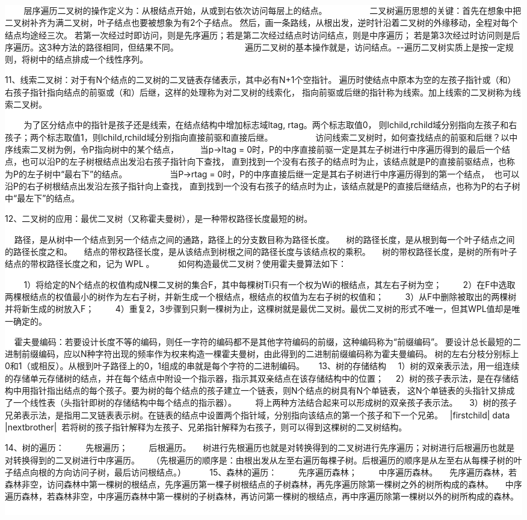         层序遍历二叉树的操作定义为：从根结点开始，从或到右依次访问每层上的结点。
        
        二叉树遍历思想的关键：首先在想象中把二叉树补齐为满二叉树，叶子结点也要被想象为有2个子结点。
        然后，画一条路线，从根出发，逆时针沿着二叉树的外缘移动，全程对每个结点均途经三次。
        若第一次经过时即访问，则是先序遍历；若是第二次经过结点时访问结点，则是中序遍历；
        若是第3次经过时访问则是后序遍历。这3种方法的路径相同，但结果不同。
                      
    遍历二叉树的基本操作就是，访问结点。--遍历二叉树实质上是按一定规则，将树中的结点排成一个线性序列。

11、线索二叉树：对于有N个结点的二叉树的二叉链表存储表示，其中必有N+1个空指针。
              遍历时使结点中原本为空的左孩子指针或（和）右孩子指针指向结点的前驱或（和）后继，这样的处理称为对二叉树的线索化，
              指向前驱或后继的指针称为线索。加上线索的二叉树称为线索二叉树。

        为了区分结点中的指针是孩子还是线索，在结点结构中增加标志域ltag, rtag。两个标志取值0，
        则lchild,rchild域分别指向左孩子和右孩子；两个标志取值1，则lchild,rchild域分别指向直接前驱和直接后继。
        
        访问线索二叉树时，如何查找结点的前驱和后继？以中序线索二叉树为例，令P指向树中的某个结点，
        当p->ltag = 0时，P的中序直接前驱一定是其左子树进行中序遍历得到的最后一个结点，也可以沿P的左子树根结点出发沿右孩子指针向下查找，
        直到找到一个没有右孩子的结点时为止，该结点就是P的直接前驱结点，也称为P的左子树中“最右下”的结点。
        
        当P->rtag = 0时，P的中序直接后继一定是其右子树进行中序遍历得到的第一个结点，  也可以沿P的右子树根结点出发沿左孩子指针向上查找，
        直到找到一个没有右孩子的结点时为止，该结点就是P的直接后继结点，也称为P的右子树中“最左下”的结点。

12、二叉树的应用：最优二叉树（又称霍夫曼树），是一种带权路径长度最短的树。

    路径，是从树中一个结点到另一个结点之间的通路，路径上的分支数目称为路径长度。
    树的路径长度，是从根到每一个叶子结点之间的路径长度之和。
    结点的带权路径长度，是从该结点到树根之间的路径长度与该结点权的乘积。
    树的带权路径长度，是树的所有叶子结点的带权路径长度之和，记为 WPL 。
    
    如何构造最优二叉树？使用霍夫曼算法如下：

        1）将给定的N个结点的权值构成N棵二叉树的集合F，其中每棵树Ti只有一个权为Wi的根结点，其左右子树为空；
        2）在F中选取两棵根结点的权值最小的树作为左右子树，并新生成一个根结点，根结点的权值为左右子树的权值和；
        3）从F中删除被取出的两棵树并将新生成的树放入F；
        4）重复2，3步骤到只剩一棵树为止，这棵树就是最优二叉树。最优二叉树的形式不唯一，但其WPL值却是唯一确定的。

    霍夫曼编码：若要设计长度不等的编码，则任一字符的编码都不是其他字符编码的前缀，这种编码称为“前缀编码”。
    要设计总长最短的二进制前缀编码，应以N种字符出现的频率作为权来构造一棵霍夫曼树，由此得到的二进制前缀编码称为霍夫曼编码。
    树的左右分枝分别标上0和1（或相反）。从根到叶子路径上的0，1组成的串就是每个字符的二进制编码。
    
13、树的存储结构
    1）树的双亲表示法，用一组连续的存储单元存储树的结点，并在每个结点中附设一个指示器，指示其双亲结点在该存储结构中的位置；
    2）树的孩子表示法，是在存储结构中用指针指出结点的每个孩子。要为树的每个结点的孩子建立一个链表，则N个结点的树具有N个单链表，
       这N个单链表的头指针又排成了一个线性表（头指针即树的存储结构中每个结点的指示器）。
       将上两种方法结合起来可以形成树的双亲孩子表示法。
    3）树的孩子兄弟表示法，是指用二叉链表表示树。在链表的结点中设置两个指针域，分别指向该结点的第一个孩子和下一个兄弟。  
    |firstchild| data |nextbrother|  若将树的孩子指针解释为左孩子、兄弟指针解释为右孩子，则可以得到这棵树的二叉树结构。

14、树的遍历：
        先根遍历；
        后根遍历。
    树进行先根遍历也就是对转换得到的二叉树进行先序遍历；对树进行后根遍历也就是对转换得到的二叉树进行中序遍历。
    （先根遍历的顺序是：由根出发从左至右遍历每棵子树。后根遍历的顺序是从左至右从每棵子树的叶子结点向根的方向访问子树，最后访问根结点。）
        
15、森林的遍历：
        先序遍历森林；
        中序遍历森林。
    先序遍历森林，若森林非空，访问森林中第一棵树的根结点，先序遍历第一棵子树根结点的子树森林，再先序遍历除第一棵树之外的树所构成的森林。
    中序遍历森林，若森林非空，中序遍历森林中第一棵树的子树森林，再访问第一棵树的根结点，再中序遍历除第一棵树以外的树所构成的森林。
    